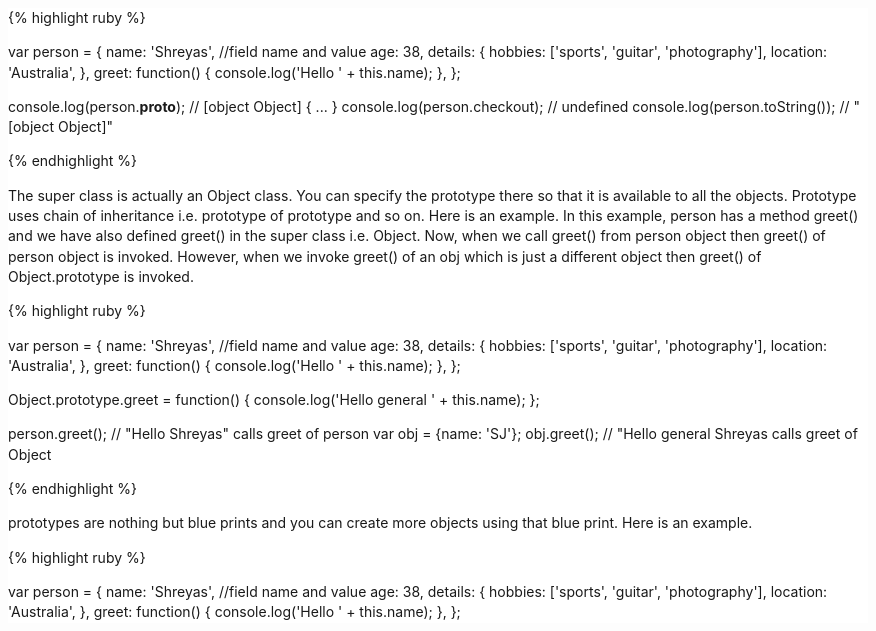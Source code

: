 {% highlight ruby %}

var person = {
    name: 'Shreyas', //field name and value
    age: 38,
    details: {
     hobbies: ['sports', 'guitar', 'photography'],
     location: 'Australia',
    },
    greet: function() {
     console.log('Hello ' + this.name);
    },
  };

 console.log(person.__proto__); // [object Object] { ... }
 console.log(person.checkout); // undefined
 console.log(person.toString()); // "[object Object]"

{% endhighlight %}

The super class is actually an Object class. You can specify the prototype there so that it is available to all the objects. Prototype uses chain of inheritance i.e. prototype of prototype and so on. Here is an example.
In this example, person has a method greet() and we have also defined greet() in the super class i.e. Object. Now, when we call greet() from person object then greet() of person object is invoked. However, when we invoke greet() of an obj which is just a different object then greet() of Object.prototype is invoked. 

{% highlight ruby %}

var person = {
    name: 'Shreyas', //field name and value
    age: 38,
    details: {
     hobbies: ['sports', 'guitar', 'photography'],
     location: 'Australia',
    },
    greet: function() {
     console.log('Hello ' + this.name);
    },
  };

 Object.prototype.greet = function() {
   console.log('Hello general ' + this.name);
 };

 person.greet(); // "Hello Shreyas" calls greet of person
 var obj = {name: 'SJ'};
 obj.greet(); // "Hello general Shreyas calls greet of Object

{% endhighlight %}

prototypes are nothing but blue prints and you can create more objects using that blue print. Here is an example.

{% highlight ruby %}

var person = {
    name: 'Shreyas', //field name and value
    age: 38,
    details: {
     hobbies: ['sports', 'guitar', 'photography'],
     location: 'Australia',
    },
    greet: function() {
     console.log('Hello ' + this.name);
    },
  };
